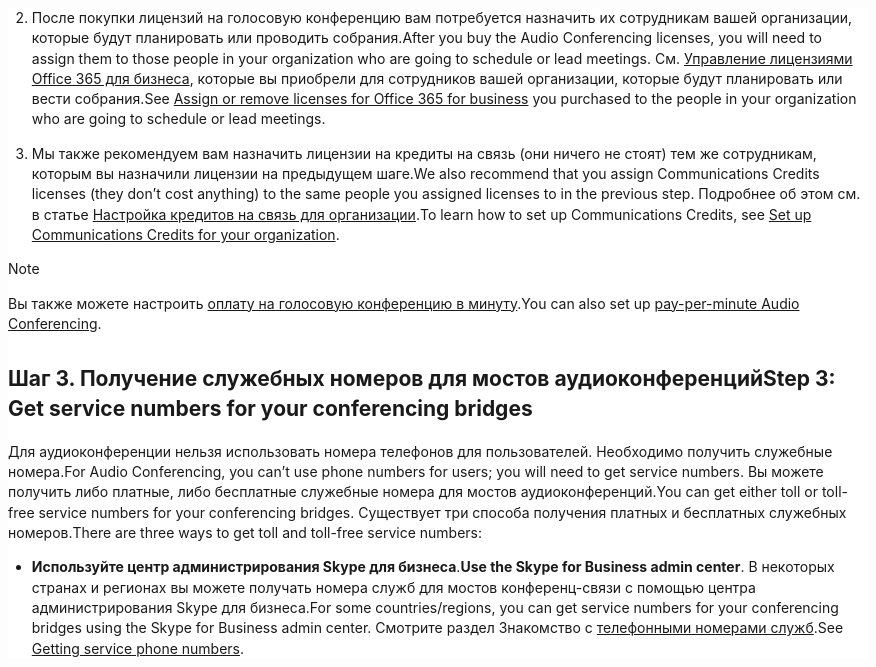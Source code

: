 2. <span data-ttu-id="eeb85-117">После покупки лицензий на голосовую конференцию вам потребуется назначить их сотрудникам вашей организации, которые будут планировать или проводить собрания.</span><span class="sxs-lookup"><span data-stu-id="eeb85-117">After you buy the Audio Conferencing licenses, you will need to assign them to those people in your organization who are going to schedule or lead meetings.</span></span> <span data-ttu-id="eeb85-118">См. [Управление лицензиями Office 365 для бизнеса](https://support.office.com/article/997596b5-4173-4627-b915-36abac6786dc), которые вы приобрели для сотрудников вашей организации, которые будут планировать или вести собрания.</span><span class="sxs-lookup"><span data-stu-id="eeb85-118">See [Assign or remove licenses for Office 365 for business](https://support.office.com/article/997596b5-4173-4627-b915-36abac6786dc) you purchased to the people in your organization who are going to schedule or lead meetings.</span></span>
    
3. <span data-ttu-id="eeb85-119">Мы также рекомендуем вам назначить лицензии на кредиты на связь (они ничего не стоят) тем же сотрудникам, которым вы назначили лицензии на предыдущем шаге.</span><span class="sxs-lookup"><span data-stu-id="eeb85-119">We also recommend that you assign Communications Credits licenses (they don’t cost anything) to the same people you assigned licenses to in the previous step.</span></span> <span data-ttu-id="eeb85-120">Подробнее об этом см. в статье [Настройка кредитов на связь для организации](/microsoftteams/set-up-communications-credits-for-your-organization).</span><span class="sxs-lookup"><span data-stu-id="eeb85-120">To learn how to set up Communications Credits, see [Set up Communications Credits for your organization](/microsoftteams/set-up-communications-credits-for-your-organization).</span></span>
    
> [!NOTE]
> <span data-ttu-id="eeb85-121">Вы также можете настроить [оплату на голосовую конференцию в минуту](/microsoftteams/audio-conferencing-pay-per-minute).</span><span class="sxs-lookup"><span data-stu-id="eeb85-121">You can also set up [pay-per-minute Audio Conferencing](/microsoftteams/audio-conferencing-pay-per-minute).</span></span>

## <a name="step-3-get-service-numbers-for-your-conferencing-bridges"></a><span data-ttu-id="eeb85-122">Шаг 3. Получение служебных номеров для мостов аудиоконференций</span><span class="sxs-lookup"><span data-stu-id="eeb85-122">Step 3: Get service numbers for your conferencing bridges</span></span>
<span data-ttu-id="eeb85-123"><a name="__top"> </a></span><span class="sxs-lookup"><span data-stu-id="eeb85-123"></span></span>

<span data-ttu-id="eeb85-124">Для аудиоконференции нельзя использовать номера телефонов для пользователей. Необходимо получить служебные номера.</span><span class="sxs-lookup"><span data-stu-id="eeb85-124">For Audio Conferencing, you can’t use phone numbers for users; you will need to get service numbers.</span></span> <span data-ttu-id="eeb85-125">Вы можете получить либо платные, либо бесплатные служебные номера для мостов аудиоконференций.</span><span class="sxs-lookup"><span data-stu-id="eeb85-125">You can get either toll or toll-free service numbers for your conferencing bridges.</span></span> <span data-ttu-id="eeb85-126">Существует три способа получения платных и бесплатных служебных номеров.</span><span class="sxs-lookup"><span data-stu-id="eeb85-126">There are three ways to get toll and toll-free service numbers:</span></span> 
  
- <span data-ttu-id="eeb85-127">**Используйте центр администрирования Skype для бизнеса**.</span><span class="sxs-lookup"><span data-stu-id="eeb85-127">**Use the Skype for Business admin center**.</span></span> <span data-ttu-id="eeb85-128">В некоторых странах и регионах вы можете получать номера служб для мостов конференц-связи с помощью центра администрирования Skype для бизнеса.</span><span class="sxs-lookup"><span data-stu-id="eeb85-128">For some countries/regions, you can get service numbers for your conferencing bridges using the Skype for Business admin center.</span></span> <span data-ttu-id="eeb85-129">Смотрите раздел Знакомство с [телефонными номерами служб](/microsoftteams/getting-service-phone-numbers).</span><span class="sxs-lookup"><span data-stu-id="eeb85-129">See [Getting service phone numbers](/microsoftteams/getting-service-phone-numbers).</span></span>
    